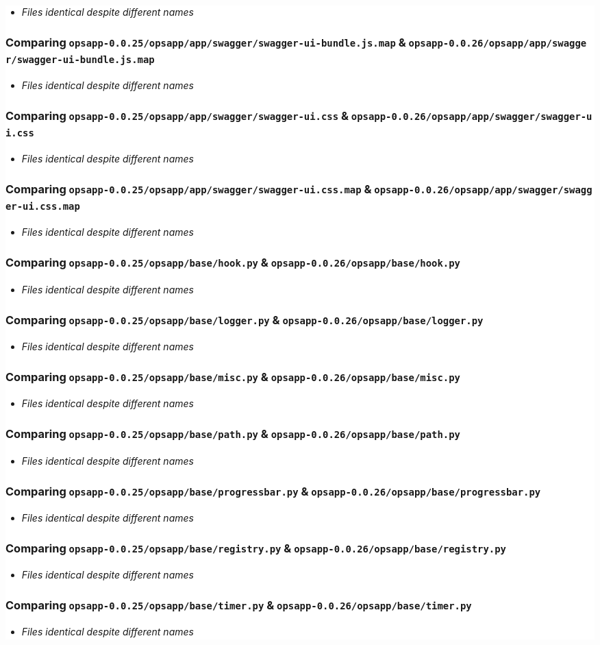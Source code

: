 * *Files identical despite different names*

### Comparing `opsapp-0.0.25/opsapp/app/swagger/swagger-ui-bundle.js.map` & `opsapp-0.0.26/opsapp/app/swagger/swagger-ui-bundle.js.map`

 * *Files identical despite different names*

### Comparing `opsapp-0.0.25/opsapp/app/swagger/swagger-ui.css` & `opsapp-0.0.26/opsapp/app/swagger/swagger-ui.css`

 * *Files identical despite different names*

### Comparing `opsapp-0.0.25/opsapp/app/swagger/swagger-ui.css.map` & `opsapp-0.0.26/opsapp/app/swagger/swagger-ui.css.map`

 * *Files identical despite different names*

### Comparing `opsapp-0.0.25/opsapp/base/hook.py` & `opsapp-0.0.26/opsapp/base/hook.py`

 * *Files identical despite different names*

### Comparing `opsapp-0.0.25/opsapp/base/logger.py` & `opsapp-0.0.26/opsapp/base/logger.py`

 * *Files identical despite different names*

### Comparing `opsapp-0.0.25/opsapp/base/misc.py` & `opsapp-0.0.26/opsapp/base/misc.py`

 * *Files identical despite different names*

### Comparing `opsapp-0.0.25/opsapp/base/path.py` & `opsapp-0.0.26/opsapp/base/path.py`

 * *Files identical despite different names*

### Comparing `opsapp-0.0.25/opsapp/base/progressbar.py` & `opsapp-0.0.26/opsapp/base/progressbar.py`

 * *Files identical despite different names*

### Comparing `opsapp-0.0.25/opsapp/base/registry.py` & `opsapp-0.0.26/opsapp/base/registry.py`

 * *Files identical despite different names*

### Comparing `opsapp-0.0.25/opsapp/base/timer.py` & `opsapp-0.0.26/opsapp/base/timer.py`

 * *Files identical despite different names*
